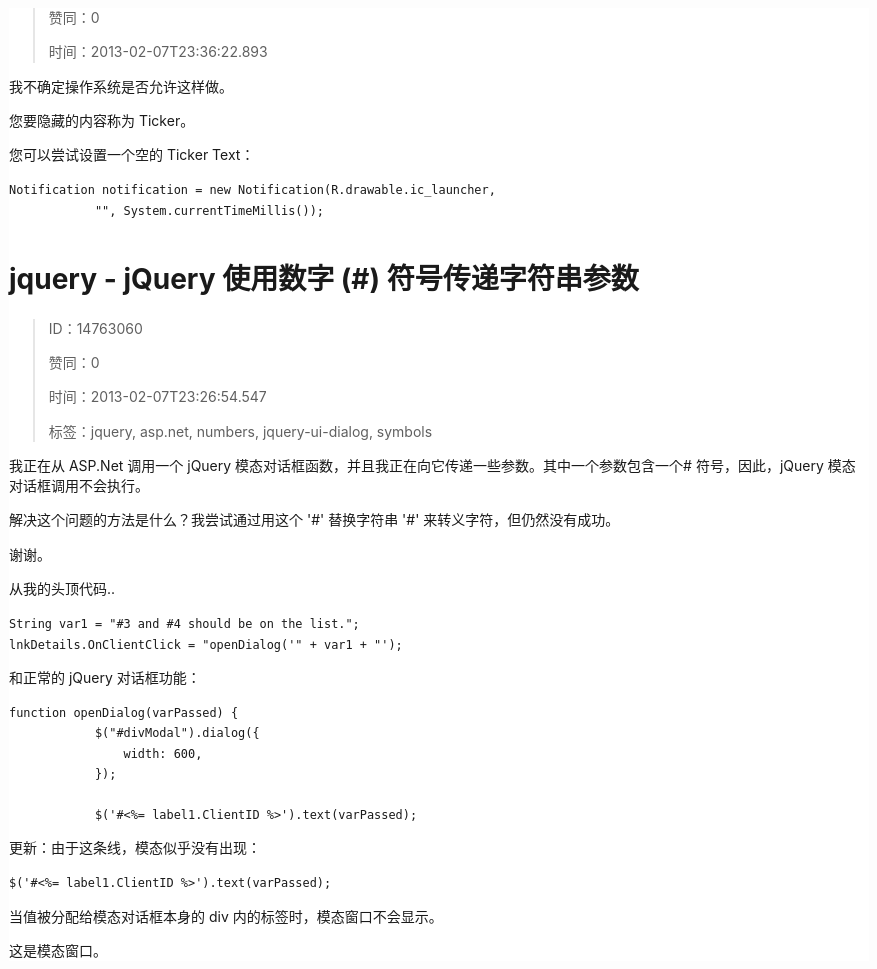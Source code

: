 > 赞同：0
> 
> 时间：2013-02-07T23:36:22.893

我不确定操作系统是否允许这样做。

您要隐藏的内容称为 Ticker。

您可以尝试设置一个空的 Ticker Text：

```
Notification notification = new Notification(R.drawable.ic_launcher,
            "", System.currentTimeMillis()); 
```

# jquery - jQuery 使用数字 (#) 符号传递字符串参数

> ID：14763060
> 
> 赞同：0
> 
> 时间：2013-02-07T23:26:54.547
> 
> 标签：jquery, asp.net, numbers, jquery-ui-dialog, symbols

我正在从 ASP.Net 调用一个 jQuery 模态对话框函数，并且我正在向它传递一些参数。其中一个参数包含一个# 符号，因此，jQuery 模态对话框调用不会执行。

解决这个问题的方法是什么？我尝试通过用这个 '\#' 替换字符串 '#' 来转义字符，但仍然没有成功。

谢谢。

从我的头顶代码..

```
String var1 = "#3 and #4 should be on the list.";
lnkDetails.OnClientClick = "openDialog('" + var1 + "'); 
```

和正常的 jQuery 对话框功能：

```
function openDialog(varPassed) {
            $("#divModal").dialog({
                width: 600,
            });

            $('#<%= label1.ClientID %>').text(varPassed); 
```

更新：由于这条线，模态似乎没有出现：

```
$('#<%= label1.ClientID %>').text(varPassed); 
```

当值被分配给模态对话框本身的 div 内的标签时，模态窗口不会显示。

这是模态窗口。

